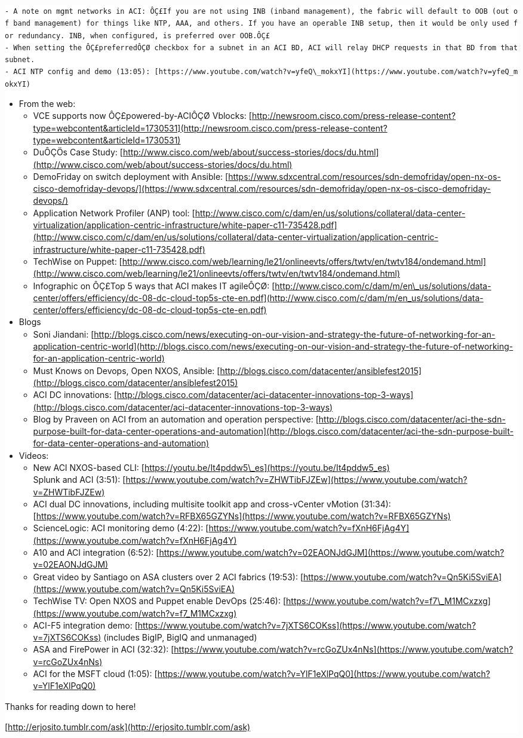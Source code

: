     - A note on mgmt networks in ACI: ÔÇ£If you are not using INB (inband management), the fabric will default to OOB (out of band management) for things like NTP, AAA, and others. If you have an operable INB setup, then it would be only used for redundancy. INB, when configured, is preferred over OOB.ÔÇ£
    - When setting the ÔÇ£preferredÔÇØ checkbox for a subnet in an ACI BD, ACI will relay DHCP requests in that BD from that subnet.
    - ACI NTP config and demo (13:05): [https://www.youtube.com/watch?v=yfeQ\_mokxYI](https://www.youtube.com/watch?v=yfeQ_mokxYI)
  - From the web:
    - VCE supports now ÔÇ£powered-by-ACIÔÇØ Vblocks: [http://newsroom.cisco.com/press-release-content?type=webcontent&articleId=1730531](http://newsroom.cisco.com/press-release-content?type=webcontent&articleId=1730531)
    - DuÔÇÖs Case Study: [http://www.cisco.com/web/about/success-stories/docs/du.html](http://www.cisco.com/web/about/success-stories/docs/du.html)
    - DemoFriday on switch deployment with Ansible: [https://www.sdxcentral.com/resources/sdn-demofriday/open-nx-os-cisco-demofriday-devops/](https://www.sdxcentral.com/resources/sdn-demofriday/open-nx-os-cisco-demofriday-devops/)
    - Application Network Profiler (ANP) tool: [http://www.cisco.com/c/dam/en/us/solutions/collateral/data-center-virtualization/application-centric-infrastructure/white-paper-c11-735428.pdf](http://www.cisco.com/c/dam/en/us/solutions/collateral/data-center-virtualization/application-centric-infrastructure/white-paper-c11-735428.pdf)
    - TechWise on Puppet: [http://www.cisco.com/web/learning/le21/onlineevts/offers/twtv/en/twtv184/ondemand.html](http://www.cisco.com/web/learning/le21/onlineevts/offers/twtv/en/twtv184/ondemand.html)
    - Infographic on ÔÇ£Top 5 ways that ACI makes IT agileÔÇØ: [http://www.cisco.com/c/dam/m/en\_us/solutions/data-center/offers/efficiency/dc-08-dc-cloud-top5s-cte-en.pdf](http://www.cisco.com/c/dam/m/en_us/solutions/data-center/offers/efficiency/dc-08-dc-cloud-top5s-cte-en.pdf)
  - Blogs
    - Soni Jiandani: [http://blogs.cisco.com/news/executing-on-our-vision-and-strategy-the-future-of-networking-for-an-application-centric-world](http://blogs.cisco.com/news/executing-on-our-vision-and-strategy-the-future-of-networking-for-an-application-centric-world)
    - Must Knows on Devops, Open NXOS, Ansible: [http://blogs.cisco.com/datacenter/ansiblefest2015](http://blogs.cisco.com/datacenter/ansiblefest2015)
    - ACI DC innovations: [http://blogs.cisco.com/datacenter/aci-datacenter-innovations-top-3-ways](http://blogs.cisco.com/datacenter/aci-datacenter-innovations-top-3-ways)
    - Blog by Praveen on ACI from an automation and operation perspective: [http://blogs.cisco.com/datacenter/aci-the-sdn-purpose-built-for-data-center-operations-and-automation](http://blogs.cisco.com/datacenter/aci-the-sdn-purpose-built-for-data-center-operations-and-automation)
  - Videos:
    - New ACI NXOS-based CLI: [https://youtu.be/It4pddw5\_es](https://youtu.be/It4pddw5_es)  
Splunk and ACI (3:51): [https://www.youtube.com/watch?v=ZHWTibFJZEw](https://www.youtube.com/watch?v=ZHWTibFJZEw)
    - ACI dual DC innovations, including multisite toolkit app and cross-vCenter vMotion (31:34): [https://www.youtube.com/watch?v=RFBX65GZYNs](https://www.youtube.com/watch?v=RFBX65GZYNs)
    - ScienceLogic: ACI monitoring demo (4:22): [https://www.youtube.com/watch?v=fXnH6FjAg4Y](https://www.youtube.com/watch?v=fXnH6FjAg4Y)
    - A10 and ACI integration (6:52): [https://www.youtube.com/watch?v=02EAONJdGJM](https://www.youtube.com/watch?v=02EAONJdGJM)
    - Great video by Santiago on ASA clusters over 2 ACI fabrics (19:53): [https://www.youtube.com/watch?v=Qn5Ki5SviEA](https://www.youtube.com/watch?v=Qn5Ki5SviEA)
    - TechWise TV: Open NXOS and Puppet enable DevOps (25:46): [https://www.youtube.com/watch?v=f7\_M1MCxzxg](https://www.youtube.com/watch?v=f7_M1MCxzxg)
    - ACI-F5 integration demo: [https://www.youtube.com/watch?v=7jXTS6COKss](https://www.youtube.com/watch?v=7jXTS6COKss) (includes BigIP, BigIQ and unmanaged)
    - ASA and FirePower in ACI (32:32): [https://www.youtube.com/watch?v=rcGoZUx4nNs](https://www.youtube.com/watch?v=rcGoZUx4nNs)
    - ACI for the MSFT cloud (1:05): [https://www.youtube.com/watch?v=YlF1eXlPqQ0](https://www.youtube.com/watch?v=YlF1eXlPqQ0)

Thanks for reading down to here!

[http://erjosito.tumblr.com/ask](http://erjosito.tumblr.com/ask)

